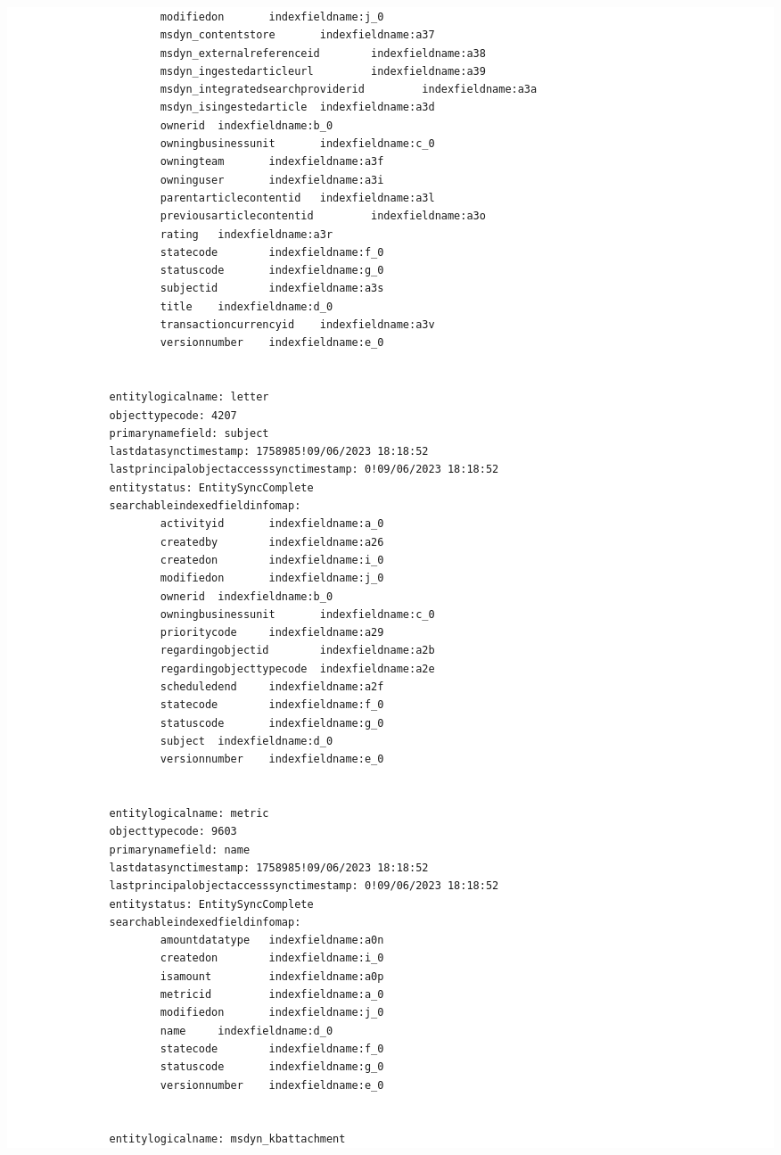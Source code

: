 ```
                        modifiedon       indexfieldname:j_0
                        msdyn_contentstore       indexfieldname:a37
                        msdyn_externalreferenceid        indexfieldname:a38
                        msdyn_ingestedarticleurl         indexfieldname:a39
                        msdyn_integratedsearchproviderid         indexfieldname:a3a
                        msdyn_isingestedarticle  indexfieldname:a3d
                        ownerid  indexfieldname:b_0
                        owningbusinessunit       indexfieldname:c_0
                        owningteam       indexfieldname:a3f
                        owninguser       indexfieldname:a3i
                        parentarticlecontentid   indexfieldname:a3l
                        previousarticlecontentid         indexfieldname:a3o
                        rating   indexfieldname:a3r
                        statecode        indexfieldname:f_0
                        statuscode       indexfieldname:g_0
                        subjectid        indexfieldname:a3s
                        title    indexfieldname:d_0
                        transactioncurrencyid    indexfieldname:a3v
                        versionnumber    indexfieldname:e_0


                entitylogicalname: letter
                objecttypecode: 4207
                primarynamefield: subject
                lastdatasynctimestamp: 1758985!09/06/2023 18:18:52
                lastprincipalobjectaccesssynctimestamp: 0!09/06/2023 18:18:52
                entitystatus: EntitySyncComplete
                searchableindexedfieldinfomap:
                        activityid       indexfieldname:a_0
                        createdby        indexfieldname:a26
                        createdon        indexfieldname:i_0
                        modifiedon       indexfieldname:j_0
                        ownerid  indexfieldname:b_0
                        owningbusinessunit       indexfieldname:c_0
                        prioritycode     indexfieldname:a29
                        regardingobjectid        indexfieldname:a2b
                        regardingobjecttypecode  indexfieldname:a2e
                        scheduledend     indexfieldname:a2f
                        statecode        indexfieldname:f_0
                        statuscode       indexfieldname:g_0
                        subject  indexfieldname:d_0
                        versionnumber    indexfieldname:e_0


                entitylogicalname: metric
                objecttypecode: 9603
                primarynamefield: name
                lastdatasynctimestamp: 1758985!09/06/2023 18:18:52
                lastprincipalobjectaccesssynctimestamp: 0!09/06/2023 18:18:52
                entitystatus: EntitySyncComplete
                searchableindexedfieldinfomap:
                        amountdatatype   indexfieldname:a0n
                        createdon        indexfieldname:i_0
                        isamount         indexfieldname:a0p
                        metricid         indexfieldname:a_0
                        modifiedon       indexfieldname:j_0
                        name     indexfieldname:d_0
                        statecode        indexfieldname:f_0
                        statuscode       indexfieldname:g_0
                        versionnumber    indexfieldname:e_0


                entitylogicalname: msdyn_kbattachment
```